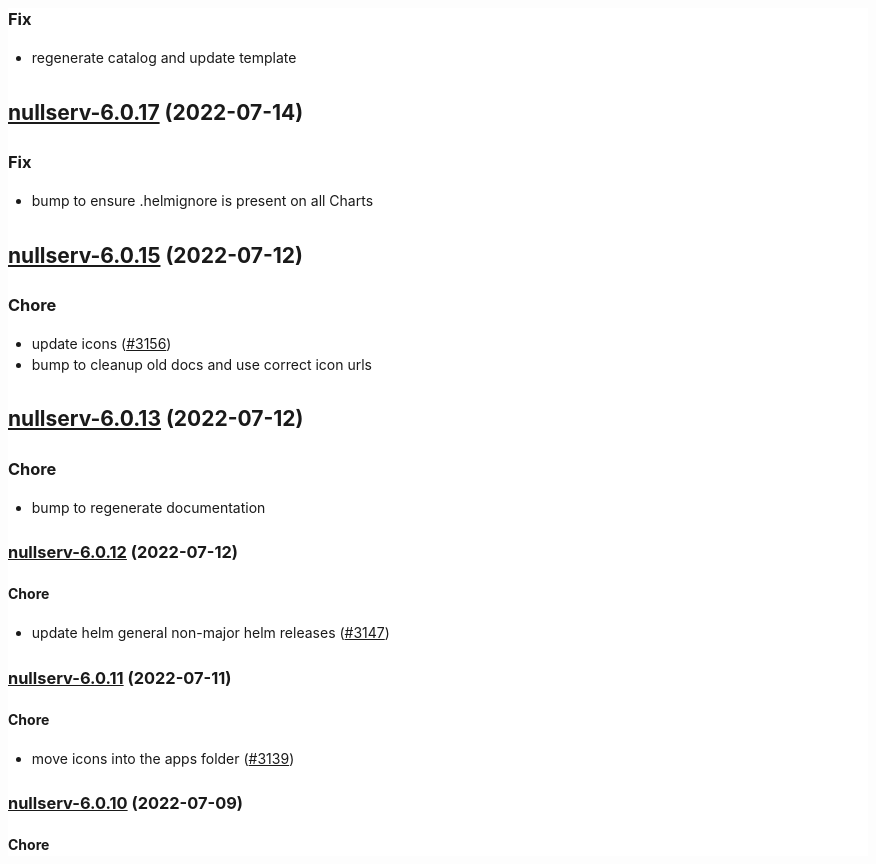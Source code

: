 ### Fix

- regenerate catalog and update template

## [nullserv-6.0.17](https://github.com/truecharts/apps/compare/nullserv-6.0.15...nullserv-6.0.17) (2022-07-14)

### Fix

- bump to ensure .helmignore is present on all Charts

## [nullserv-6.0.15](https://github.com/truecharts/apps/compare/nullserv-6.0.13...nullserv-6.0.15) (2022-07-12)

### Chore

- update icons ([#3156](https://github.com/truecharts/apps/issues/3156))
- bump to cleanup old docs and use correct icon urls

## [nullserv-6.0.13](https://github.com/truecharts/apps/compare/nullserv-6.0.12...nullserv-6.0.13) (2022-07-12)

### Chore

- bump to regenerate documentation

<a name="nullserv-6.0.12"></a>

### [nullserv-6.0.12](https://github.com/truecharts/apps/compare/nullserv-6.0.11...nullserv-6.0.12) (2022-07-12)

#### Chore

- update helm general non-major helm releases ([#3147](https://github.com/truecharts/apps/issues/3147))

<a name="nullserv-6.0.11"></a>

### [nullserv-6.0.11](https://github.com/truecharts/apps/compare/nullserv-6.0.10...nullserv-6.0.11) (2022-07-11)

#### Chore

- move icons into the apps folder ([#3139](https://github.com/truecharts/apps/issues/3139))

<a name="nullserv-6.0.10"></a>

### [nullserv-6.0.10](https://github.com/truecharts/apps/compare/nullserv-6.0.9...nullserv-6.0.10) (2022-07-09)

#### Chore
